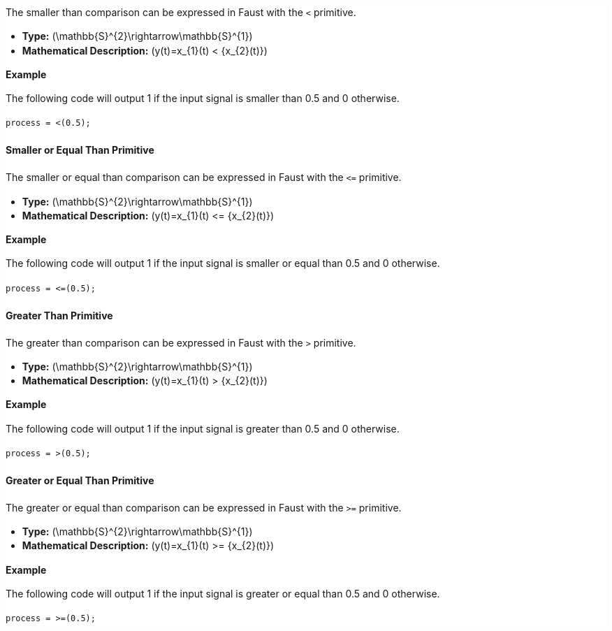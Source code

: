 The smaller than comparison can be expressed in Faust with the `<` primitive.

* **Type:** \(\mathbb{S}^{2}\rightarrow\mathbb{S}^{1}\) 
* **Mathematical Description:** \(y(t)=x_{1}(t) < {x_{2}(t)}\)

**Example**

The following code will output 1 if the input signal is smaller than 0.5 and 0 otherwise.


```
process = <(0.5);
```


#### Smaller or Equal Than Primitive

The smaller or equal than comparison can be expressed in Faust with the `<=` primitive.

* **Type:** \(\mathbb{S}^{2}\rightarrow\mathbb{S}^{1}\) 
* **Mathematical Description:** \(y(t)=x_{1}(t) <= {x_{2}(t)}\)

**Example**

The following code will output 1 if the input signal is smaller or equal than 0.5 and 0 otherwise.


```
process = <=(0.5);
```


#### Greater Than Primitive

The greater than comparison can be expressed in Faust with the `>` primitive.

* **Type:** \(\mathbb{S}^{2}\rightarrow\mathbb{S}^{1}\) 
* **Mathematical Description:** \(y(t)=x_{1}(t) > {x_{2}(t)}\)

**Example**

The following code will output 1 if the input signal is greater than 0.5 and 0 otherwise.


```
process = >(0.5);
```


#### Greater or Equal Than Primitive

The greater or equal than comparison can be expressed in Faust with the `>=` primitive.

* **Type:** \(\mathbb{S}^{2}\rightarrow\mathbb{S}^{1}\) 
* **Mathematical Description:** \(y(t)=x_{1}(t) >= {x_{2}(t)}\)

**Example**

The following code will output 1 if the input signal is greater or equal than 0.5 and 0 otherwise.


```
process = >=(0.5);
```
